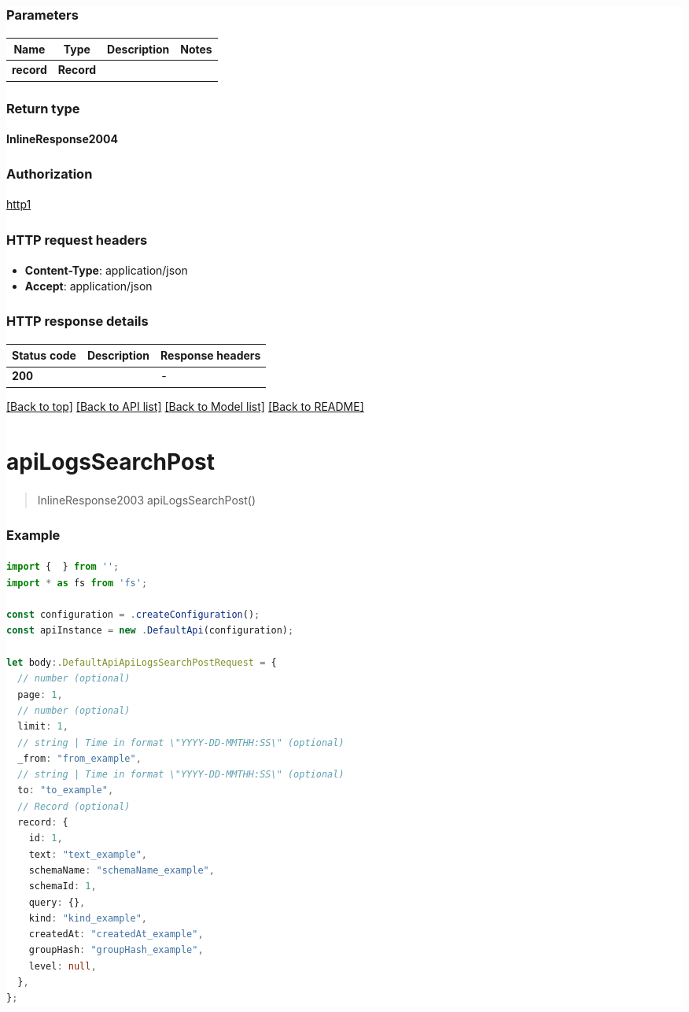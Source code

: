 
### Parameters

Name | Type | Description  | Notes
------------- | ------------- | ------------- | -------------
 **record** | **Record**|  |


### Return type

**InlineResponse2004**

### Authorization

[http1](README.md#http1)

### HTTP request headers

 - **Content-Type**: application/json
 - **Accept**: application/json


### HTTP response details
| Status code | Description | Response headers |
|-------------|-------------|------------------|
**200** |  |  -  |

[[Back to top]](#) [[Back to API list]](README.md#documentation-for-api-endpoints) [[Back to Model list]](README.md#documentation-for-models) [[Back to README]](README.md)

# **apiLogsSearchPost**
> InlineResponse2003 apiLogsSearchPost()


### Example


```typescript
import {  } from '';
import * as fs from 'fs';

const configuration = .createConfiguration();
const apiInstance = new .DefaultApi(configuration);

let body:.DefaultApiApiLogsSearchPostRequest = {
  // number (optional)
  page: 1,
  // number (optional)
  limit: 1,
  // string | Time in format \"YYYY-DD-MMTHH:SS\" (optional)
  _from: "from_example",
  // string | Time in format \"YYYY-DD-MMTHH:SS\" (optional)
  to: "to_example",
  // Record (optional)
  record: {
    id: 1,
    text: "text_example",
    schemaName: "schemaName_example",
    schemaId: 1,
    query: {},
    kind: "kind_example",
    createdAt: "createdAt_example",
    groupHash: "groupHash_example",
    level: null,
  },
};
```
